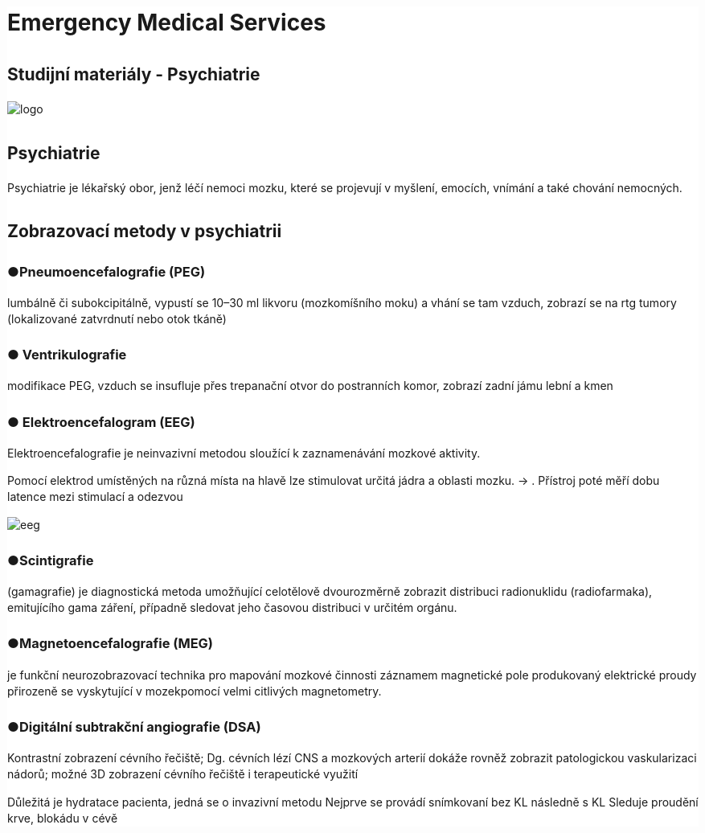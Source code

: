 # Emergency Medical Services
## Studijní materiály - Psychiatrie

![logo](https://cdn.tror.eu/proxy/https://media.discordapp.net/attachments/762807292172435456/1343623738624839680/unnamed.png?ex=67bdf29e&is=67bca11e&hm=394fb7efc6a5a1fd9a4a025023855d8d00b88d331eab00cf43367c494cca366c&=&format=webp&quality=lossless)


## Psychiatrie
Psychiatrie je lékařský obor, jenž léčí nemoci mozku, které se projevují v myšlení, emocích, vnímání a také chování nemocných.

## Zobrazovací metody v psychiatrii
### ●Pneumoencefalografie (PEG)
lumbálně či subokcipitálně, vypustí se 10–30 ml likvoru (mozkomíšního moku) a vhání se tam vzduch, zobrazí se na rtg
tumory (lokalizované zatvrdnutí nebo otok tkáně)

### ● Ventrikulografie
modifikace PEG, vzduch se insufluje přes trepanační otvor do postranních komor, zobrazí zadní jámu lební a kmen

### ● Elektroencefalogram (EEG)
 Elektroencefalografie je neinvazivní metodou sloužící k zaznamenávání mozkové aktivity.



Pomocí elektrod umístěných na různá místa na hlavě lze stimulovat určitá jádra a oblasti mozku. -> . Přístroj poté měří dobu latence mezi stimulací a odezvou

![eeg](https://cdn.tror.eu/proxy/https://media.discordapp.net/attachments/762807292172435456/1343916810088742984/image.png?ex=67bf0390&is=67bdb210&hm=846b7c55c776f2db65c99f690c1b9a5a23370f4bdcb3f7f0450449054a5a7e57&=&format=webp&quality=lossless)

### ●Scintigrafie  
(gamagrafie) je diagnostická metoda umožňující celotělově dvourozměrně zobrazit distribuci radionuklidu (radiofarmaka), emitujícího gama záření, případně sledovat jeho časovou distribuci v určitém orgánu. 


### ●Magnetoencefalografie (MEG) 
je funkční neurozobrazovací technika pro mapování mozkové činnosti záznamem magnetické pole produkovaný elektrické proudy přirozeně se vyskytující v mozekpomocí velmi citlivých magnetometry.

### ●Digitální subtrakční angiografie (DSA) 

Kontrastní zobrazení cévního řečiště;
Dg. cévních lézí CNS a mozkových arterií 
dokáže rovněž zobrazit patologickou vaskularizaci nádorů;
možné 3D zobrazení cévního řečiště i terapeutické využití

Důležitá je hydratace pacienta, jedná se o invazivní metodu 
Nejprve se provádí snímkovaní bez KL následně s KL
Sleduje proudění krve, blokádu v cévě
